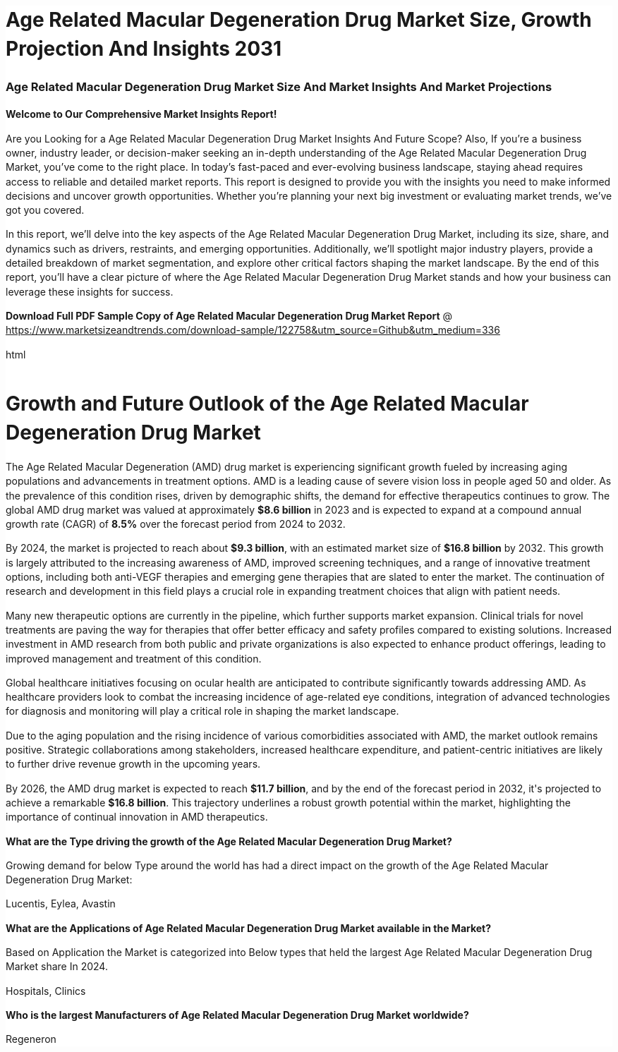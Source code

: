 <h1> Age Related Macular Degeneration Drug Market Size, Growth Projection And Insights 2031</h1><div class="" data-test-id=""><h3><span class="">Age Related Macular Degeneration Drug Market Size And Market Insights And Market Projections</span></h3></div><div class="" data-test-id=""><p><strong>Welcome to Our Comprehensive Market Insights Report!</strong></p><p>Are you Looking for a Age Related Macular Degeneration Drug Market Insights And Future Scope? Also, If you&rsquo;re a business owner, industry leader, or decision-maker seeking an in-depth understanding of the Age Related Macular Degeneration Drug Market, you&rsquo;ve come to the right place. In today&rsquo;s fast-paced and ever-evolving business landscape, staying ahead requires access to reliable and detailed market reports. This report is designed to provide you with the insights you need to make informed decisions and uncover growth opportunities. Whether you&rsquo;re planning your next big investment or evaluating market trends, we&rsquo;ve got you covered.</p><p>In this report, we&rsquo;ll delve into the key aspects of the Age Related Macular Degeneration Drug Market, including its size, share, and dynamics such as drivers, restraints, and emerging opportunities. Additionally, we&rsquo;ll spotlight major industry players, provide a detailed breakdown of market segmentation, and explore other critical factors shaping the market landscape. By the end of this report, you&rsquo;ll have a clear picture of where the Age Related Macular Degeneration Drug Market stands and how your business can leverage these insights for success.</p><p><strong>Download Full PDF Sample Copy of Age Related Macular Degeneration Drug Market Report</strong> @ <a href="https://www.marketsizeandtrends.com/download-sample/122758&utm_source=Github&utm_medium=336" target="_blank">https://www.marketsizeandtrends.com/download-sample/122758&utm_source=Github&utm_medium=336</a></p></div><div class="" data-test-id=""><p><span class="">html<html><head>    <title>Age Related Macular Degeneration Drug Market Analysis</title></head><body>    <h1>Growth and Future Outlook of the Age Related Macular Degeneration Drug Market</h1>        <p>The Age Related Macular Degeneration (AMD) drug market is experiencing significant growth fueled by increasing aging populations and advancements in treatment options. AMD is a leading cause of severe vision loss in people aged 50 and older. As the prevalence of this condition rises, driven by demographic shifts, the demand for effective therapeutics continues to grow. The global AMD drug market was valued at approximately <strong>$8.6 billion</strong> in 2023 and is expected to expand at a compound annual growth rate (CAGR) of <strong>8.5%</strong> over the forecast period from 2024 to 2032.</p>    <p>By 2024, the market is projected to reach about <strong>$9.3 billion</strong>, with an estimated market size of <strong>$16.8 billion</strong> by 2032. This growth is largely attributed to the increasing awareness of AMD, improved screening techniques, and a range of innovative treatment options, including both anti-VEGF therapies and emerging gene therapies that are slated to enter the market. The continuation of research and development in this field plays a crucial role in expanding treatment choices that align with patient needs.</p>    <p>Many new therapeutic options are currently in the pipeline, which further supports market expansion. Clinical trials for novel treatments are paving the way for therapies that offer better efficacy and safety profiles compared to existing solutions. Increased investment in AMD research from both public and private organizations is also expected to enhance product offerings, leading to improved management and treatment of this condition.</p>    <p>Global healthcare initiatives focusing on ocular health are anticipated to contribute significantly towards addressing AMD. As healthcare providers look to combat the increasing incidence of age-related eye conditions, integration of advanced technologies for diagnosis and monitoring will play a critical role in shaping the market landscape.</p>    <p><strong></strong> Due to the aging population and the rising incidence of various comorbidities associated with AMD, the market outlook remains positive. Strategic collaborations among stakeholders, increased healthcare expenditure, and patient-centric initiatives are likely to further drive revenue growth in the upcoming years.</p>    <p>By 2026, the AMD drug market is expected to reach <strong>$11.7 billion</strong>, and by the end of the forecast period in 2032, it's projected to achieve a remarkable <strong>$16.8 billion</strong>. This trajectory underlines a robust growth potential within the market, highlighting the importance of continual innovation in AMD therapeutics.</p></body></html></span></p><p><strong><span class="">What are the&nbsp;Type driving the growth of the Age Related Macular Degeneration Drug Market?</span></strong></p></div><div class="" data-test-id=""><p><span class="">Growing demand for below Type around the world has had a direct impact on the growth of the Age Related Macular Degeneration Drug Market:</span></p></div><div class="" data-test-id=""><p>Lucentis, Eylea, Avastin</p><p><span class=""><strong>What are the&nbsp;Applications&nbsp;of Age Related Macular Degeneration Drug Market available in the Market?</strong></span></p></div><div class="" data-test-id=""><p><span class="">Based on Application the Market is categorized into Below types that held the largest Age Related Macular Degeneration Drug Market share In 2024.</span></p></div><div class="" data-test-id=""><p><span class="">Hospitals, Clinics</span></p><p><span class=""><strong>Who is the largest Manufacturers of Age Related Macular Degeneration Drug Market worldwide?</strong></span></p></div><div class="" data-test-id=""><p><span class="">Regeneron